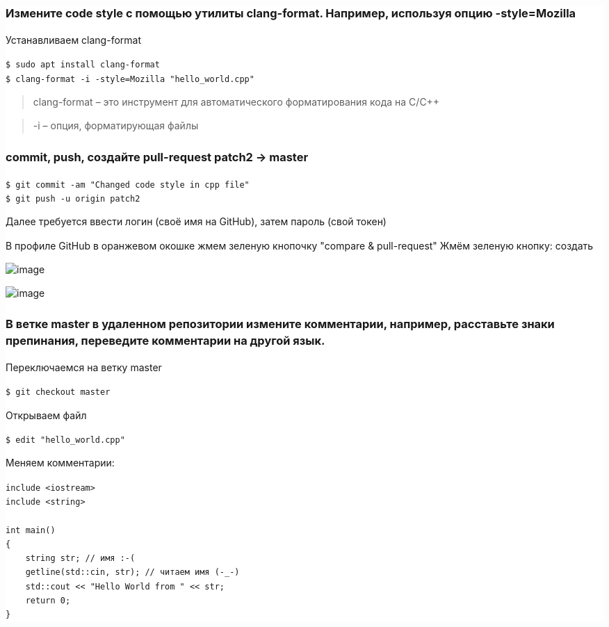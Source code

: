 ### Измените code style с помощью утилиты clang-format. Например, используя опцию -style=Mozilla

Устанавливаем clang-format
```
$ sudo apt install clang-format
$ clang-format -i -style=Mozilla "hello_world.cpp"
```

>clang-format – это инструмент для автоматического форматирования кода на C/C++

>-i – опция, форматирующая файлы

### commit, push, создайте pull-request patch2 -> master

```
$ git commit -am "Changed code style in cpp file"
$ git push -u origin patch2
```

Далее требуется ввести логин (своё имя на GitHub), затем пароль (свой токен)

В профиле GitHub в оранжевом окошке жмем зеленую кнопочку "compare & pull-request"
Жмём зеленую кнопку: создать

![image](https://user-images.githubusercontent.com/125077130/222496828-2b802eb7-96a0-4563-a21b-c8cdbdbafd0c.png)

![image](https://user-images.githubusercontent.com/125077130/222496998-8eb38150-5430-44a5-ad63-fb0a8ed31b96.png)

### В ветке master в удаленном репозитории измените комментарии, например, расставьте знаки препинания, переведите комментарии на другой язык.

Переключаемся на ветку master

```
$ git checkout master
```

Открываем файл

```
$ edit "hello_world.cpp"
```

Меняем комментарии:

```
include <iostream>
include <string>

int main() 
{
    string str; // имя :-(
    getline(std::cin, str); // читаем имя (-_-)
    std::cout << "Hello World from " << str;
    return 0;
}
```
